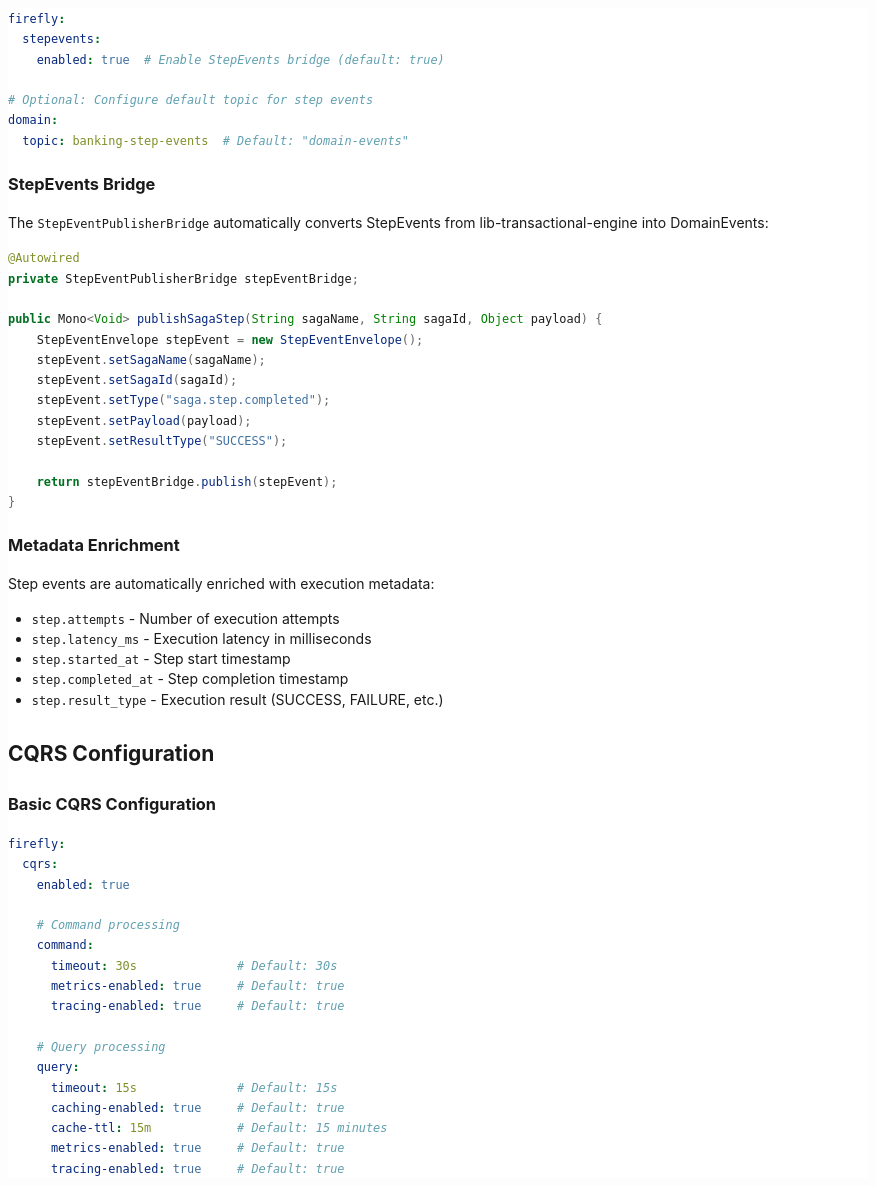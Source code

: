 ```yaml
firefly:
  stepevents:
    enabled: true  # Enable StepEvents bridge (default: true)

# Optional: Configure default topic for step events
domain:
  topic: banking-step-events  # Default: "domain-events"
```

### StepEvents Bridge

The `StepEventPublisherBridge` automatically converts StepEvents from lib-transactional-engine into DomainEvents:

```java
@Autowired
private StepEventPublisherBridge stepEventBridge;

public Mono<Void> publishSagaStep(String sagaName, String sagaId, Object payload) {
    StepEventEnvelope stepEvent = new StepEventEnvelope();
    stepEvent.setSagaName(sagaName);
    stepEvent.setSagaId(sagaId);
    stepEvent.setType("saga.step.completed");
    stepEvent.setPayload(payload);
    stepEvent.setResultType("SUCCESS");

    return stepEventBridge.publish(stepEvent);
}
```

### Metadata Enrichment

Step events are automatically enriched with execution metadata:
- `step.attempts` - Number of execution attempts
- `step.latency_ms` - Execution latency in milliseconds
- `step.started_at` - Step start timestamp
- `step.completed_at` - Step completion timestamp
- `step.result_type` - Execution result (SUCCESS, FAILURE, etc.)

## CQRS Configuration

### Basic CQRS Configuration

```yaml
firefly:
  cqrs:
    enabled: true

    # Command processing
    command:
      timeout: 30s              # Default: 30s
      metrics-enabled: true     # Default: true
      tracing-enabled: true     # Default: true

    # Query processing
    query:
      timeout: 15s              # Default: 15s
      caching-enabled: true     # Default: true
      cache-ttl: 15m            # Default: 15 minutes
      metrics-enabled: true     # Default: true
      tracing-enabled: true     # Default: true
```
